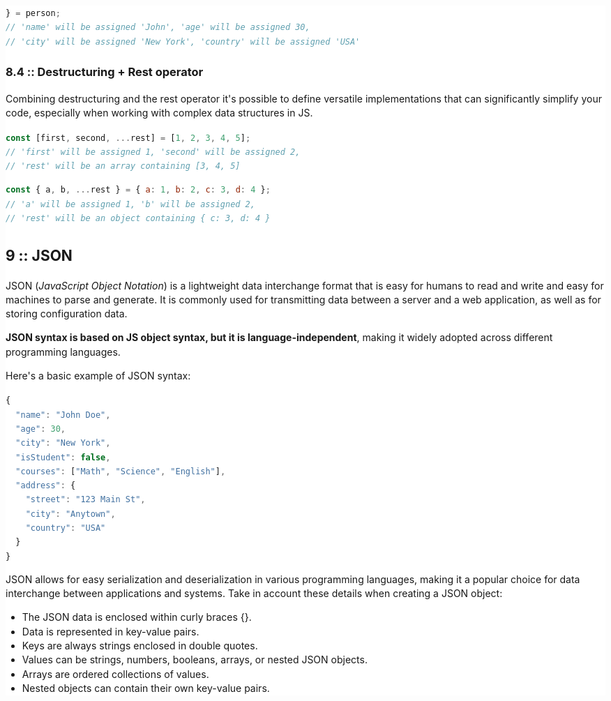 ```js
} = person;
// 'name' will be assigned 'John', 'age' will be assigned 30,
// 'city' will be assigned 'New York', 'country' will be assigned 'USA'
```

### 8.4 :: Destructuring + Rest operator

Combining destructuring and the rest operator it's possible to define versatile implementations that can significantly simplify your code, especially when working with complex data structures in JS.

```js
const [first, second, ...rest] = [1, 2, 3, 4, 5];
// 'first' will be assigned 1, 'second' will be assigned 2,
// 'rest' will be an array containing [3, 4, 5]
```

```js
const { a, b, ...rest } = { a: 1, b: 2, c: 3, d: 4 };
// 'a' will be assigned 1, 'b' will be assigned 2,
// 'rest' will be an object containing { c: 3, d: 4 }
```

## 9 :: JSON

JSON (_JavaScript Object Notation_) is a lightweight data interchange format that is easy for humans to read and write and easy for machines to parse and generate. It is commonly used for transmitting data between a server and a web application, as well as for storing configuration data.

**JSON syntax is based on JS object syntax, but it is language-independent**, making it widely adopted across different programming languages.

Here's a basic example of JSON syntax:

```js
{
  "name": "John Doe",
  "age": 30,
  "city": "New York",
  "isStudent": false,
  "courses": ["Math", "Science", "English"],
  "address": {
    "street": "123 Main St",
    "city": "Anytown",
    "country": "USA"
  }
}
```

JSON allows for easy serialization and deserialization in various programming languages, making it a popular choice for data interchange between applications and systems. Take in account these details when creating a JSON object:

- The JSON data is enclosed within curly braces {}.
- Data is represented in key-value pairs.
- Keys are always strings enclosed in double quotes.
- Values can be strings, numbers, booleans, arrays, or nested JSON objects.
- Arrays are ordered collections of values.
- Nested objects can contain their own key-value pairs.
